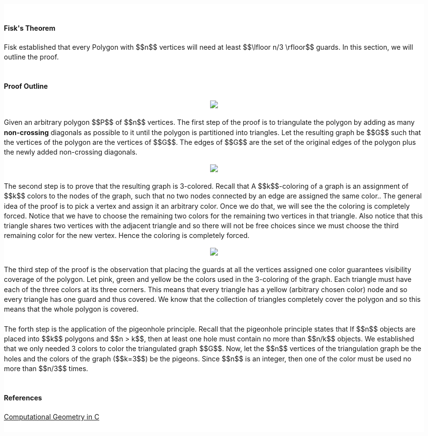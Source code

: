 <br>

<h4><b>Fisk's Theorem</b></h4>
Fisk established that every Polygon with $$n$$ vertices will need at least $$\lfloor n/3 \rfloor$$ guards. In this section, we will outline the proof.
<br>
<br>

<h4><b>Proof Outline</b></h4>
<p style="text-align:center;"><img src="{{ site.url }}/assets/geometry/art-gallery/art-gallery-3.png" width="90%" class="center"></p>
Given an arbitrary polygon $$P$$ of $$n$$ vertices. The first step of the proof is to triangulate the polygon by adding as many <b>non-crossing</b> diagonals as possible to it until the polygon is partitioned into triangles. Let the resulting graph be $$G$$ such that the vertices of the polygon are the vertices of $$G$$. The edges of $$G$$ are the set of the original edges of the polygon plus the newly added non-crossing diagonals.
<br>
<p style="text-align:center;"><img src="{{ site.url }}/assets/geometry/art-gallery/art-gallery-4.png" width="90%" class="center"></p>
The second step is to prove that the resulting graph is 3-colored. Recall that A $$k$$-coloring of a graph is an assignment of $$k$$ colors to the nodes of the graph, such that no two nodes connected by an edge are assigned the same color.. The general idea of the proof is to pick a vertex and assign it an arbitrary color. Once we do that, we will see the the coloring is completely forced. Notice that we have to choose the remaining two colors for the remaining two vertices in that triangle. Also notice that this triangle shares two vertices with the adjacent triangle and so there will not be free choices since we must choose the third remaining color for the new vertex. Hence the coloring is completely forced.
<br>
<p style="text-align:center;"><img src="{{ site.url }}/assets/geometry/art-gallery/art-gallery-5.png" width="60%" class="center"></p>
The third step of the proof is the observation that placing the guards at all the vertices assigned one color guarantees visibility coverage of the polygon. Let pink, green and yellow be the colors used in the 3-coloring of the graph. Each triangle must have each of the three colors at its three corners. This means that every triangle has a yellow (arbitrary chosen color) node and so every triangle has one guard and thus covered. We know that the collection of triangles completely cover the polygon and so this means that the whole polygon is covered.
<br>
<br>
The forth step is the application of the pigeonhole principle. Recall that the pigeonhole principle states that If $$n$$ objects are placed into $$k$$ polygons and $$n > k$$, then at least one hole must contain no more than $$n/k$$ objects. We established that we only needed 3 colors to color the triangulated graph $$G$$. Now, let the $$n$$ vertices of the triangulation graph be the holes and the colors of the graph ($$k=3$$) be the pigeons. Since $$n$$ is an integer, then one of the color must be used no more than $$n/3$$ times.
<br>
<br>

<h4><b>References</b></h4>
<a href="https://www.cambridge.org/core/books/computational-geometry-in-c/22A04E03A4BB10C382A1257F64477E1B">Computational Geometry in C</a>
<br>
<br>


